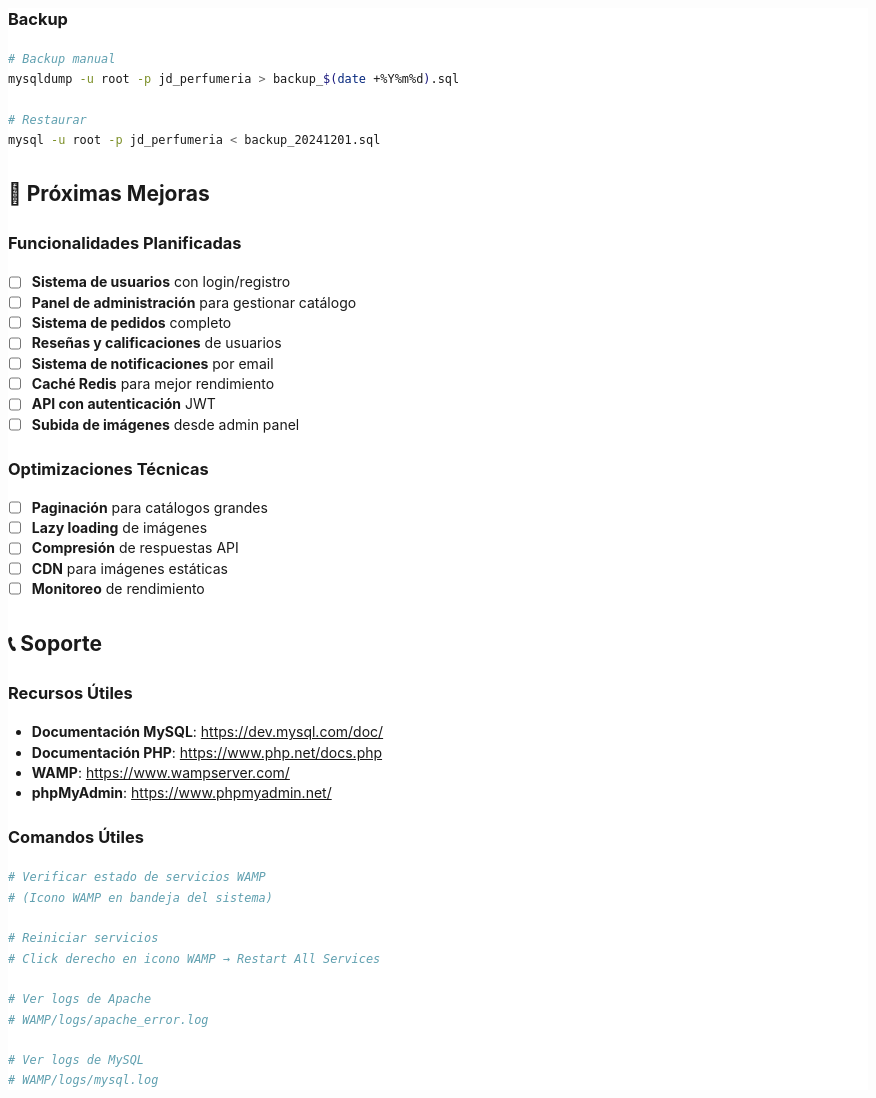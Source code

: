 ### Backup
```bash
# Backup manual
mysqldump -u root -p jd_perfumeria > backup_$(date +%Y%m%d).sql

# Restaurar
mysql -u root -p jd_perfumeria < backup_20241201.sql
```

## 🔮 Próximas Mejoras

### Funcionalidades Planificadas
- [ ] **Sistema de usuarios** con login/registro
- [ ] **Panel de administración** para gestionar catálogo
- [ ] **Sistema de pedidos** completo
- [ ] **Reseñas y calificaciones** de usuarios
- [ ] **Sistema de notificaciones** por email
- [ ] **Caché Redis** para mejor rendimiento
- [ ] **API con autenticación** JWT
- [ ] **Subida de imágenes** desde admin panel

### Optimizaciones Técnicas
- [ ] **Paginación** para catálogos grandes
- [ ] **Lazy loading** de imágenes
- [ ] **Compresión** de respuestas API
- [ ] **CDN** para imágenes estáticas
- [ ] **Monitoreo** de rendimiento

## 📞 Soporte

### Recursos Útiles
- **Documentación MySQL**: https://dev.mysql.com/doc/
- **Documentación PHP**: https://www.php.net/docs.php
- **WAMP**: https://www.wampserver.com/
- **phpMyAdmin**: https://www.phpmyadmin.net/

### Comandos Útiles
```bash
# Verificar estado de servicios WAMP
# (Icono WAMP en bandeja del sistema)

# Reiniciar servicios
# Click derecho en icono WAMP → Restart All Services

# Ver logs de Apache
# WAMP/logs/apache_error.log

# Ver logs de MySQL
# WAMP/logs/mysql.log
```
